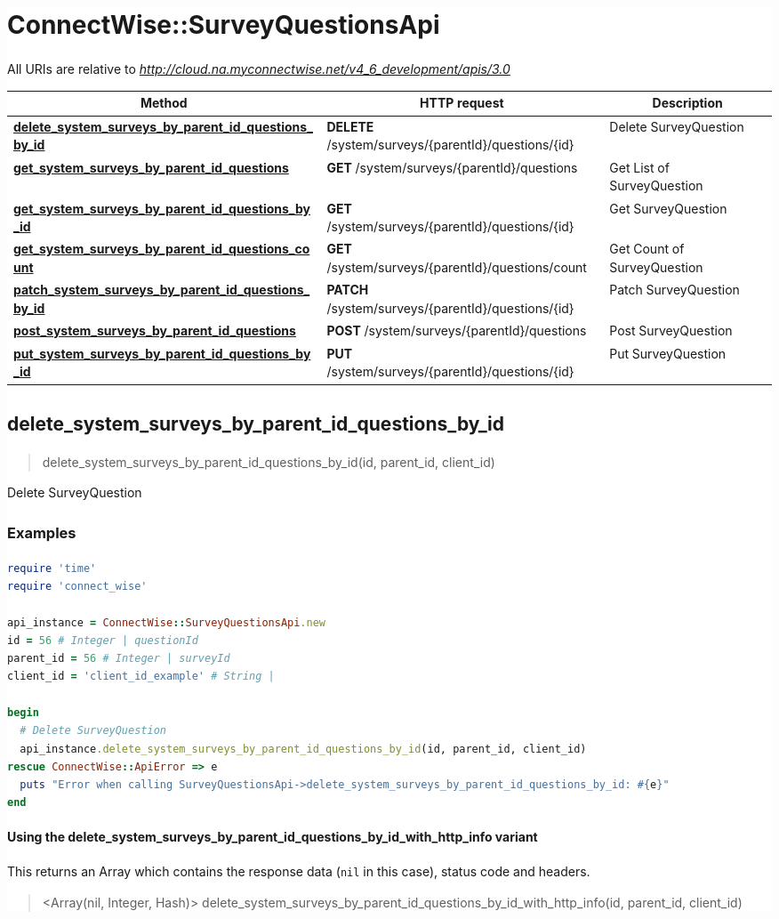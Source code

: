 # ConnectWise::SurveyQuestionsApi

All URIs are relative to *http://cloud.na.myconnectwise.net/v4_6_development/apis/3.0*

| Method | HTTP request | Description |
| ------ | ------------ | ----------- |
| [**delete_system_surveys_by_parent_id_questions_by_id**](SurveyQuestionsApi.md#delete_system_surveys_by_parent_id_questions_by_id) | **DELETE** /system/surveys/{parentId}/questions/{id} | Delete SurveyQuestion |
| [**get_system_surveys_by_parent_id_questions**](SurveyQuestionsApi.md#get_system_surveys_by_parent_id_questions) | **GET** /system/surveys/{parentId}/questions | Get List of SurveyQuestion |
| [**get_system_surveys_by_parent_id_questions_by_id**](SurveyQuestionsApi.md#get_system_surveys_by_parent_id_questions_by_id) | **GET** /system/surveys/{parentId}/questions/{id} | Get SurveyQuestion |
| [**get_system_surveys_by_parent_id_questions_count**](SurveyQuestionsApi.md#get_system_surveys_by_parent_id_questions_count) | **GET** /system/surveys/{parentId}/questions/count | Get Count of SurveyQuestion |
| [**patch_system_surveys_by_parent_id_questions_by_id**](SurveyQuestionsApi.md#patch_system_surveys_by_parent_id_questions_by_id) | **PATCH** /system/surveys/{parentId}/questions/{id} | Patch SurveyQuestion |
| [**post_system_surveys_by_parent_id_questions**](SurveyQuestionsApi.md#post_system_surveys_by_parent_id_questions) | **POST** /system/surveys/{parentId}/questions | Post SurveyQuestion |
| [**put_system_surveys_by_parent_id_questions_by_id**](SurveyQuestionsApi.md#put_system_surveys_by_parent_id_questions_by_id) | **PUT** /system/surveys/{parentId}/questions/{id} | Put SurveyQuestion |


## delete_system_surveys_by_parent_id_questions_by_id

> delete_system_surveys_by_parent_id_questions_by_id(id, parent_id, client_id)

Delete SurveyQuestion

### Examples

```ruby
require 'time'
require 'connect_wise'

api_instance = ConnectWise::SurveyQuestionsApi.new
id = 56 # Integer | questionId
parent_id = 56 # Integer | surveyId
client_id = 'client_id_example' # String | 

begin
  # Delete SurveyQuestion
  api_instance.delete_system_surveys_by_parent_id_questions_by_id(id, parent_id, client_id)
rescue ConnectWise::ApiError => e
  puts "Error when calling SurveyQuestionsApi->delete_system_surveys_by_parent_id_questions_by_id: #{e}"
end
```

#### Using the delete_system_surveys_by_parent_id_questions_by_id_with_http_info variant

This returns an Array which contains the response data (`nil` in this case), status code and headers.

> <Array(nil, Integer, Hash)> delete_system_surveys_by_parent_id_questions_by_id_with_http_info(id, parent_id, client_id)
